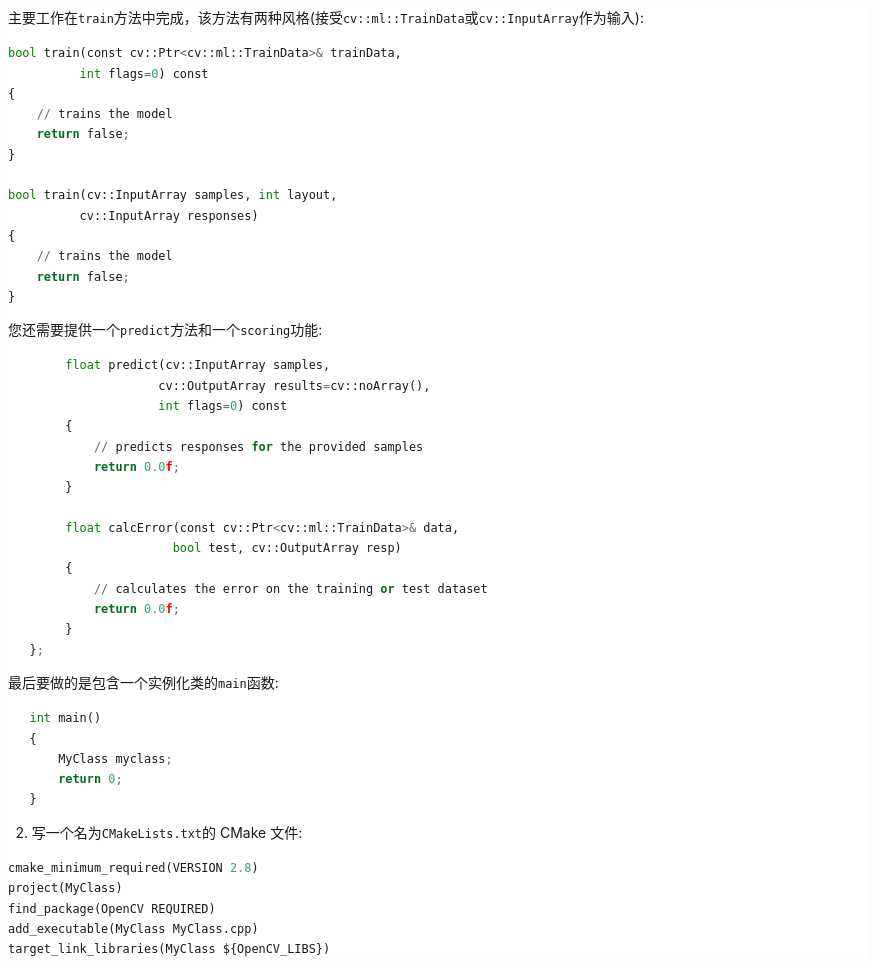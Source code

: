 主要工作在`train`方法中完成，该方法有两种风格(接受`cv::ml::TrainData`或`cv::InputArray`作为输入):

```py
bool train(const cv::Ptr<cv::ml::TrainData>& trainData,
          int flags=0) const
{
    // trains the model
    return false;
}

bool train(cv::InputArray samples, int layout, 
          cv::InputArray responses)
{
    // trains the model
    return false;
}
```

您还需要提供一个`predict`方法和一个`scoring`功能:

```py
        float predict(cv::InputArray samples,
                     cv::OutputArray results=cv::noArray(),
                     int flags=0) const
        {
            // predicts responses for the provided samples
            return 0.0f;
        }

        float calcError(const cv::Ptr<cv::ml::TrainData>& data,
                       bool test, cv::OutputArray resp)
        {
            // calculates the error on the training or test dataset
            return 0.0f;
        }
   };
```

最后要做的是包含一个实例化类的`main`函数:

```py
   int main()
   {
       MyClass myclass;
       return 0;
   }
```

2.  写一个名为`CMakeLists.txt`的 CMake 文件:

```py
cmake_minimum_required(VERSION 2.8)
project(MyClass)
find_package(OpenCV REQUIRED)
add_executable(MyClass MyClass.cpp)
target_link_libraries(MyClass ${OpenCV_LIBS})
```
